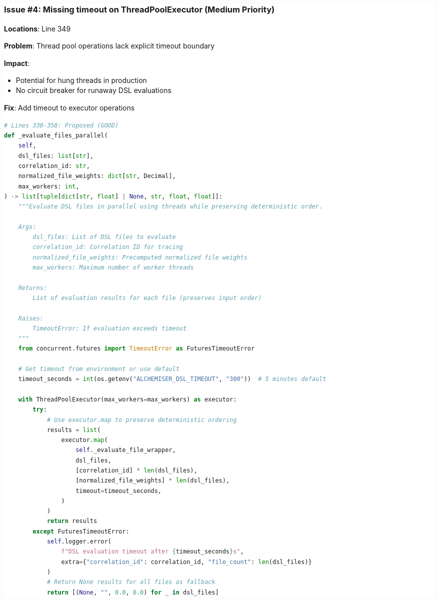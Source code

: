 ### Issue #4: Missing timeout on ThreadPoolExecutor (Medium Priority)

**Locations**: Line 349

**Problem**: Thread pool operations lack explicit timeout boundary

**Impact**:
- Potential for hung threads in production
- No circuit breaker for runaway DSL evaluations

**Fix**: Add timeout to executor operations

```python
# Lines 330-358: Proposed (GOOD)
def _evaluate_files_parallel(
    self,
    dsl_files: list[str],
    correlation_id: str,
    normalized_file_weights: dict[str, Decimal],
    max_workers: int,
) -> list[tuple[dict[str, float] | None, str, float, float]]:
    """Evaluate DSL files in parallel using threads while preserving deterministic order.
    
    Args:
        dsl_files: List of DSL files to evaluate
        correlation_id: Correlation ID for tracing
        normalized_file_weights: Precomputed normalized file weights
        max_workers: Maximum number of worker threads
        
    Returns:
        List of evaluation results for each file (preserves input order)
        
    Raises:
        TimeoutError: If evaluation exceeds timeout
    """
    from concurrent.futures import TimeoutError as FuturesTimeoutError
    
    # Get timeout from environment or use default
    timeout_seconds = int(os.getenv("ALCHEMISER_DSL_TIMEOUT", "300"))  # 5 minutes default
    
    with ThreadPoolExecutor(max_workers=max_workers) as executor:
        try:
            # Use executor.map to preserve deterministic ordering
            results = list(
                executor.map(
                    self._evaluate_file_wrapper,
                    dsl_files,
                    [correlation_id] * len(dsl_files),
                    [normalized_file_weights] * len(dsl_files),
                    timeout=timeout_seconds,
                )
            )
            return results
        except FuturesTimeoutError:
            self.logger.error(
                f"DSL evaluation timeout after {timeout_seconds}s",
                extra={"correlation_id": correlation_id, "file_count": len(dsl_files)}
            )
            # Return None results for all files as fallback
            return [(None, "", 0.0, 0.0) for _ in dsl_files]
```
